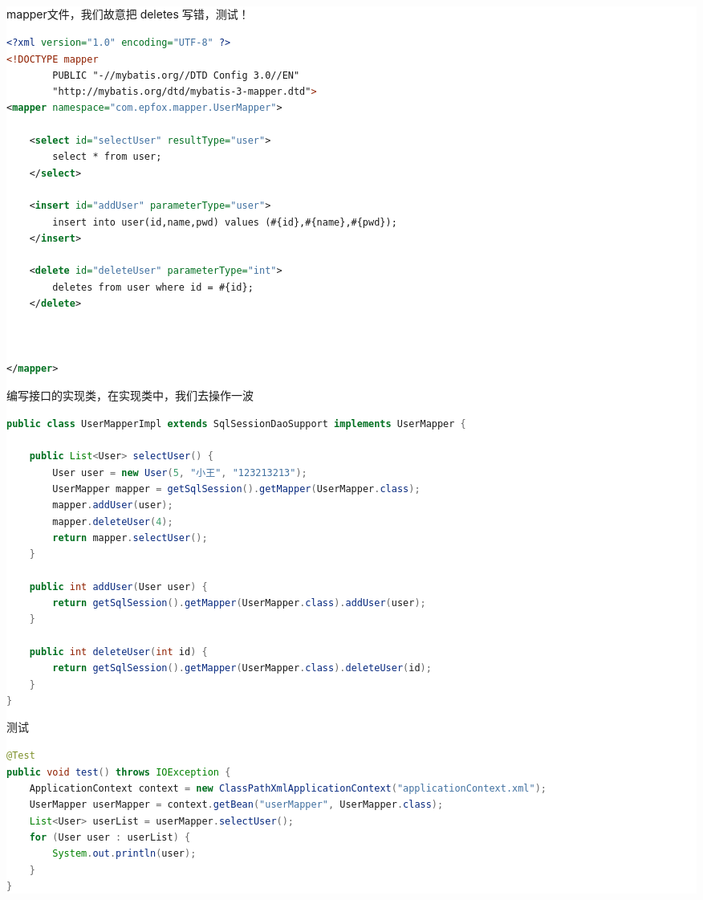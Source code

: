 mapper文件，我们故意把 deletes 写错，测试！

```xml
<?xml version="1.0" encoding="UTF-8" ?>
<!DOCTYPE mapper
        PUBLIC "-//mybatis.org//DTD Config 3.0//EN"
        "http://mybatis.org/dtd/mybatis-3-mapper.dtd">
<mapper namespace="com.epfox.mapper.UserMapper">

    <select id="selectUser" resultType="user">
        select * from user;
    </select>
    
    <insert id="addUser" parameterType="user">
        insert into user(id,name,pwd) values (#{id},#{name},#{pwd});
    </insert>
    
    <delete id="deleteUser" parameterType="int">
        deletes from user where id = #{id};
    </delete>
    


</mapper>
```

编写接口的实现类，在实现类中，我们去操作一波

```java
public class UserMapperImpl extends SqlSessionDaoSupport implements UserMapper {

    public List<User> selectUser() {
        User user = new User(5, "小王", "123213213");
        UserMapper mapper = getSqlSession().getMapper(UserMapper.class);
        mapper.addUser(user);
        mapper.deleteUser(4);
        return mapper.selectUser();
    }

    public int addUser(User user) {
        return getSqlSession().getMapper(UserMapper.class).addUser(user);
    }

    public int deleteUser(int id) {
        return getSqlSession().getMapper(UserMapper.class).deleteUser(id);
    }
}
```

测试

```java
@Test
public void test() throws IOException {
    ApplicationContext context = new ClassPathXmlApplicationContext("applicationContext.xml");
    UserMapper userMapper = context.getBean("userMapper", UserMapper.class);
    List<User> userList = userMapper.selectUser();
    for (User user : userList) {
        System.out.println(user);
    }
}
```
